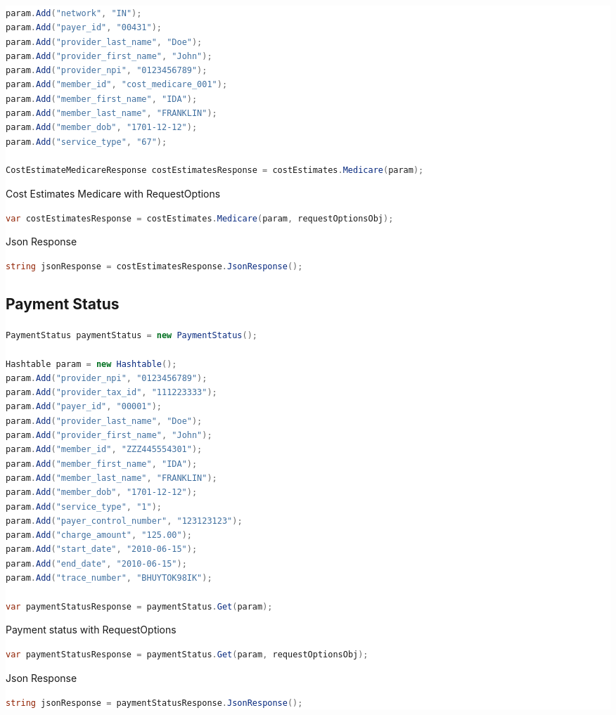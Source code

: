 ```cs
param.Add("network", "IN");
param.Add("payer_id", "00431");
param.Add("provider_last_name", "Doe");
param.Add("provider_first_name", "John");
param.Add("provider_npi", "0123456789");
param.Add("member_id", "cost_medicare_001");
param.Add("member_first_name", "IDA");
param.Add("member_last_name", "FRANKLIN");
param.Add("member_dob", "1701-12-12");
param.Add("service_type", "67");

CostEstimateMedicareResponse costEstimatesResponse = costEstimates.Medicare(param);
```
Cost Estimates Medicare with RequestOptions
```cs
var costEstimatesResponse = costEstimates.Medicare(param, requestOptionsObj);
```
Json Response
```cs
string jsonResponse = costEstimatesResponse.JsonResponse();
```
## Payment Status
```cs
PaymentStatus paymentStatus = new PaymentStatus();

Hashtable param = new Hashtable();
param.Add("provider_npi", "0123456789");
param.Add("provider_tax_id", "111223333");
param.Add("payer_id", "00001");
param.Add("provider_last_name", "Doe");
param.Add("provider_first_name", "John");
param.Add("member_id", "ZZZ445554301");
param.Add("member_first_name", "IDA");
param.Add("member_last_name", "FRANKLIN");
param.Add("member_dob", "1701-12-12");
param.Add("service_type", "1");
param.Add("payer_control_number", "123123123");
param.Add("charge_amount", "125.00");
param.Add("start_date", "2010-06-15");
param.Add("end_date", "2010-06-15");
param.Add("trace_number", "BHUYTOK98IK");

var paymentStatusResponse = paymentStatus.Get(param);
```
Payment status with RequestOptions
```cs
var paymentStatusResponse = paymentStatus.Get(param, requestOptionsObj);
```
Json Response
```cs
string jsonResponse = paymentStatusResponse.JsonResponse();
```
